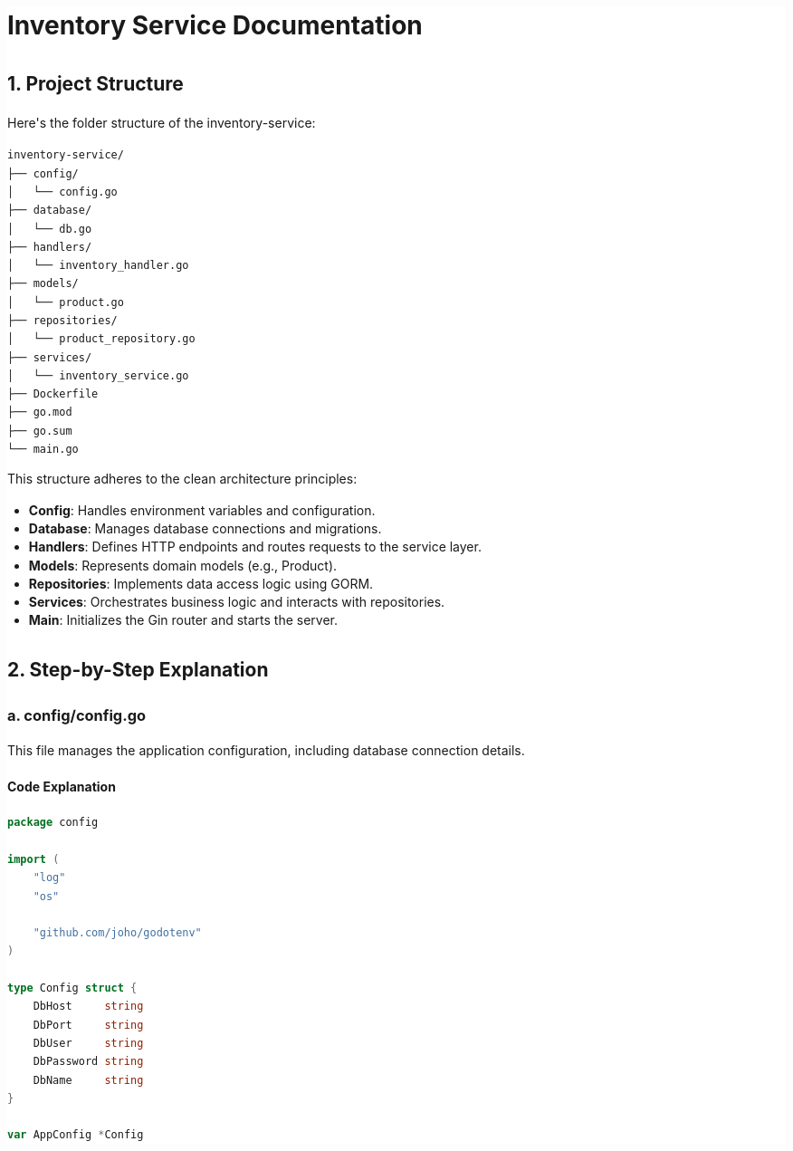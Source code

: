 # Inventory Service Documentation

## 1. Project Structure

Here's the folder structure of the inventory-service:

```
inventory-service/
├── config/
│   └── config.go
├── database/
│   └── db.go
├── handlers/
│   └── inventory_handler.go
├── models/
│   └── product.go
├── repositories/
│   └── product_repository.go
├── services/
│   └── inventory_service.go
├── Dockerfile
├── go.mod
├── go.sum
└── main.go
```

This structure adheres to the clean architecture principles:

- **Config**: Handles environment variables and configuration.
- **Database**: Manages database connections and migrations.
- **Handlers**: Defines HTTP endpoints and routes requests to the service layer.
- **Models**: Represents domain models (e.g., Product).
- **Repositories**: Implements data access logic using GORM.
- **Services**: Orchestrates business logic and interacts with repositories.
- **Main**: Initializes the Gin router and starts the server.

## 2. Step-by-Step Explanation

### a. config/config.go

This file manages the application configuration, including database connection details.

#### Code Explanation

```go
package config

import (
    "log"
    "os"

    "github.com/joho/godotenv"
)

type Config struct {
    DbHost     string
    DbPort     string
    DbUser     string
    DbPassword string
    DbName     string
}

var AppConfig *Config

```